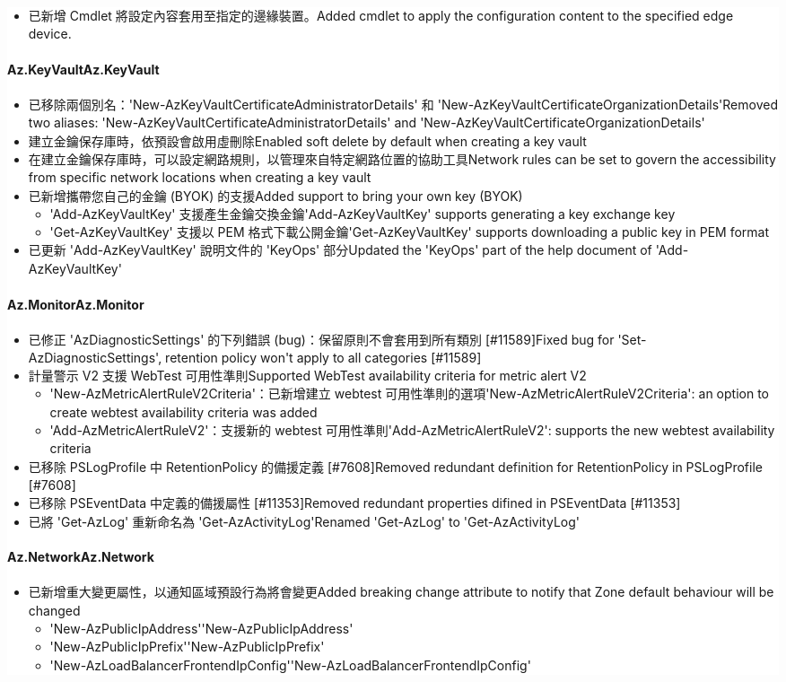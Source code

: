 * <span data-ttu-id="a1ec6-341">已新增 Cmdlet 將設定內容套用至指定的邊緣裝置。</span><span class="sxs-lookup"><span data-stu-id="a1ec6-341">Added cmdlet to apply the configuration content to the specified edge device.</span></span>

#### <a name="azkeyvault"></a><span data-ttu-id="a1ec6-342">Az.KeyVault</span><span class="sxs-lookup"><span data-stu-id="a1ec6-342">Az.KeyVault</span></span>
* <span data-ttu-id="a1ec6-343">已移除兩個別名：'New-AzKeyVaultCertificateAdministratorDetails' 和 'New-AzKeyVaultCertificateOrganizationDetails'</span><span class="sxs-lookup"><span data-stu-id="a1ec6-343">Removed two aliases: 'New-AzKeyVaultCertificateAdministratorDetails' and 'New-AzKeyVaultCertificateOrganizationDetails'</span></span>
* <span data-ttu-id="a1ec6-344">建立金鑰保存庫時，依預設會啟用虛刪除</span><span class="sxs-lookup"><span data-stu-id="a1ec6-344">Enabled soft delete by default when creating a key vault</span></span>
* <span data-ttu-id="a1ec6-345">在建立金鑰保存庫時，可以設定網路規則，以管理來自特定網路位置的協助工具</span><span class="sxs-lookup"><span data-stu-id="a1ec6-345">Network rules can be set to govern the accessibility from specific network locations when creating a key vault</span></span>
* <span data-ttu-id="a1ec6-346">已新增攜帶您自己的金鑰 (BYOK) 的支援</span><span class="sxs-lookup"><span data-stu-id="a1ec6-346">Added support to bring your own key (BYOK)</span></span>
    - <span data-ttu-id="a1ec6-347">'Add-AzKeyVaultKey' 支援產生金鑰交換金鑰</span><span class="sxs-lookup"><span data-stu-id="a1ec6-347">'Add-AzKeyVaultKey' supports generating a key exchange key</span></span>
    - <span data-ttu-id="a1ec6-348">'Get-AzKeyVaultKey' 支援以 PEM 格式下載公開金鑰</span><span class="sxs-lookup"><span data-stu-id="a1ec6-348">'Get-AzKeyVaultKey' supports downloading a public key in PEM format</span></span>
* <span data-ttu-id="a1ec6-349">已更新 'Add-AzKeyVaultKey' 說明文件的 'KeyOps' 部分</span><span class="sxs-lookup"><span data-stu-id="a1ec6-349">Updated the 'KeyOps' part of the help document of 'Add-AzKeyVaultKey'</span></span>

#### <a name="azmonitor"></a><span data-ttu-id="a1ec6-350">Az.Monitor</span><span class="sxs-lookup"><span data-stu-id="a1ec6-350">Az.Monitor</span></span>
* <span data-ttu-id="a1ec6-351">已修正 'AzDiagnosticSettings' 的下列錯誤 (bug)：保留原則不會套用到所有類別 [#11589]</span><span class="sxs-lookup"><span data-stu-id="a1ec6-351">Fixed bug for 'Set-AzDiagnosticSettings', retention policy won't apply to all categories [#11589]</span></span>
* <span data-ttu-id="a1ec6-352">計量警示 V2 支援 WebTest 可用性準則</span><span class="sxs-lookup"><span data-stu-id="a1ec6-352">Supported WebTest availability criteria for metric alert V2</span></span>
    - <span data-ttu-id="a1ec6-353">'New-AzMetricAlertRuleV2Criteria'：已新增建立 webtest 可用性準則的選項</span><span class="sxs-lookup"><span data-stu-id="a1ec6-353">'New-AzMetricAlertRuleV2Criteria': an option to create webtest availability criteria was added</span></span>
    - <span data-ttu-id="a1ec6-354">'Add-AzMetricAlertRuleV2'：支援新的 webtest 可用性準則</span><span class="sxs-lookup"><span data-stu-id="a1ec6-354">'Add-AzMetricAlertRuleV2': supports the new webtest availability criteria</span></span>
* <span data-ttu-id="a1ec6-355">已移除 PSLogProfile 中 RetentionPolicy 的備援定義 [#7608]</span><span class="sxs-lookup"><span data-stu-id="a1ec6-355">Removed redundant definition for RetentionPolicy in PSLogProfile [#7608]</span></span>
* <span data-ttu-id="a1ec6-356">已移除 PSEventData 中定義的備援屬性 [#11353]</span><span class="sxs-lookup"><span data-stu-id="a1ec6-356">Removed redundant properties difined in PSEventData [#11353]</span></span>
* <span data-ttu-id="a1ec6-357">已將 'Get-AzLog' 重新命名為 'Get-AzActivityLog'</span><span class="sxs-lookup"><span data-stu-id="a1ec6-357">Renamed 'Get-AzLog' to 'Get-AzActivityLog'</span></span>

#### <a name="aznetwork"></a><span data-ttu-id="a1ec6-358">Az.Network</span><span class="sxs-lookup"><span data-stu-id="a1ec6-358">Az.Network</span></span>
* <span data-ttu-id="a1ec6-359">已新增重大變更屬性，以通知區域預設行為將會變更</span><span class="sxs-lookup"><span data-stu-id="a1ec6-359">Added breaking change attribute to notify that Zone default behaviour will be changed</span></span>
    - <span data-ttu-id="a1ec6-360">'New-AzPublicIpAddress'</span><span class="sxs-lookup"><span data-stu-id="a1ec6-360">'New-AzPublicIpAddress'</span></span>
    - <span data-ttu-id="a1ec6-361">'New-AzPublicIpPrefix'</span><span class="sxs-lookup"><span data-stu-id="a1ec6-361">'New-AzPublicIpPrefix'</span></span>
    - <span data-ttu-id="a1ec6-362">'New-AzLoadBalancerFrontendIpConfig'</span><span class="sxs-lookup"><span data-stu-id="a1ec6-362">'New-AzLoadBalancerFrontendIpConfig'</span></span>